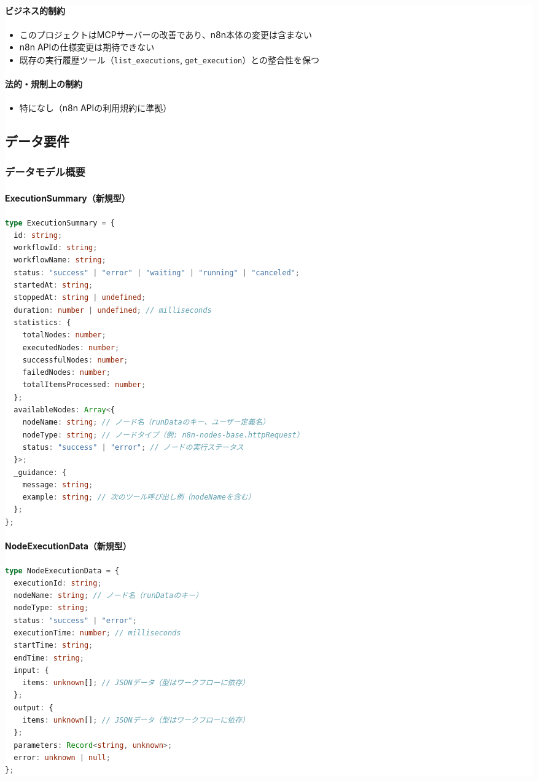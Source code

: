 #### ビジネス的制約
- このプロジェクトはMCPサーバーの改善であり、n8n本体の変更は含まない
- n8n APIの仕様変更は期待できない
- 既存の実行履歴ツール（`list_executions`, `get_execution`）との整合性を保つ

#### 法的・規制上の制約
- 特になし（n8n APIの利用規約に準拠）

## データ要件

### データモデル概要

#### ExecutionSummary（新規型）
```typescript
type ExecutionSummary = {
  id: string;
  workflowId: string;
  workflowName: string;
  status: "success" | "error" | "waiting" | "running" | "canceled";
  startedAt: string;
  stoppedAt: string | undefined;
  duration: number | undefined; // milliseconds
  statistics: {
    totalNodes: number;
    executedNodes: number;
    successfulNodes: number;
    failedNodes: number;
    totalItemsProcessed: number;
  };
  availableNodes: Array<{
    nodeName: string; // ノード名（runDataのキー、ユーザー定義名）
    nodeType: string; // ノードタイプ（例: n8n-nodes-base.httpRequest）
    status: "success" | "error"; // ノードの実行ステータス
  }>;
  _guidance: {
    message: string;
    example: string; // 次のツール呼び出し例（nodeNameを含む）
  };
};
```

#### NodeExecutionData（新規型）
```typescript
type NodeExecutionData = {
  executionId: string;
  nodeName: string; // ノード名（runDataのキー）
  nodeType: string;
  status: "success" | "error";
  executionTime: number; // milliseconds
  startTime: string;
  endTime: string;
  input: {
    items: unknown[]; // JSONデータ（型はワークフローに依存）
  };
  output: {
    items: unknown[]; // JSONデータ（型はワークフローに依存）
  };
  parameters: Record<string, unknown>;
  error: unknown | null;
};
```
